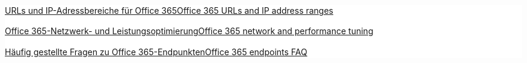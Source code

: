 [<span data-ttu-id="b2ecf-297">URLs und IP-Adressbereiche für Office 365</span><span class="sxs-lookup"><span data-stu-id="b2ecf-297">Office 365 URLs and IP address ranges</span></span>](https://support.office.com/article/8548a211-3fe7-47cb-abb1-355ea5aa88a2)
  
[<span data-ttu-id="b2ecf-298">Office 365-Netzwerk- und Leistungsoptimierung</span><span class="sxs-lookup"><span data-stu-id="b2ecf-298">Office 365 network and performance tuning</span></span>](network-planning-and-performance.md)
  
[<span data-ttu-id="b2ecf-299">Häufig gestellte Fragen zu Office 365-Endpunkten</span><span class="sxs-lookup"><span data-stu-id="b2ecf-299">Office 365 endpoints FAQ</span></span>](https://support.office.com/article/d4088321-1c89-4b96-9c99-54c75cae2e6d)